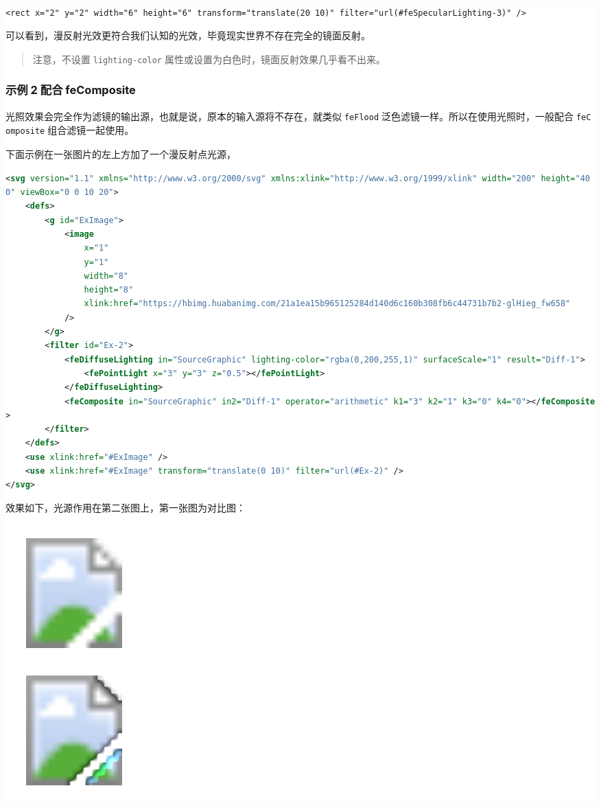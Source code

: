 	<rect x="2" y="2" width="6" height="6" transform="translate(20 10)" filter="url(#feSpecularLighting-3)" />
</svg>

可以看到，漫反射光效更符合我们认知的光效，毕竟现实世界不存在完全的镜面反射。

> 注意，不设置 `lighting-color` 属性或设置为白色时，镜面反射效果几乎看不出来。

### 示例 2 配合 feComposite

光照效果会完全作为滤镜的输出源，也就是说，原本的输入源将不存在，就类似 `feFlood` 泛色滤镜一样。所以在使用光照时，一般配合 `feComposite` 组合滤镜一起使用。

下面示例在一张图片的左上方加了一个漫反射点光源，

```xml
<svg version="1.1" xmlns="http://www.w3.org/2000/svg" xmlns:xlink="http://www.w3.org/1999/xlink" width="200" height="400" viewBox="0 0 10 20">
	<defs>
		<g id="ExImage">
			<image
				x="1"
				y="1"
				width="8"
				height="8"
				xlink:href="https://hbimg.huabanimg.com/21a1ea15b965125284d140d6c160b308fb6c44731b7b2-glHieg_fw658"
			/>
		</g>
		<filter id="Ex-2">
			<feDiffuseLighting in="SourceGraphic" lighting-color="rgba(0,200,255,1)" surfaceScale="1" result="Diff-1">
				<fePointLight x="3" y="3" z="0.5"></fePointLight>
			</feDiffuseLighting>
			<feComposite in="SourceGraphic" in2="Diff-1" operator="arithmetic" k1="3" k2="1" k3="0" k4="0"></feComposite>
		</filter>
	</defs>
	<use xlink:href="#ExImage" />
	<use xlink:href="#ExImage" transform="translate(0 10)" filter="url(#Ex-2)" />
</svg>
```

效果如下，光源作用在第二张图上，第一张图为对比图：

<svg version="1.1" xmlns="http://www.w3.org/2000/svg" xmlns:xlink="http://www.w3.org/1999/xlink" width="200" height="400" viewBox="0 0 10 20">
	<defs>
		<g id="ExImage">
			<image
				x="1"
				y="1"
				width="8"
				height="8"
				xlink:href="https://hbimg.huabanimg.com/21a1ea15b965125284d140d6c160b308fb6c44731b7b2-glHieg_fw658"
			/>
		</g>
		<filter id="Ex-2">
			<feDiffuseLighting in="SourceGraphic" lighting-color="rgba(0,200,255,1)" surfaceScale="1" result="Diff-1">
				<fePointLight x="3" y="3" z="0.5"></fePointLight>
			</feDiffuseLighting>
			<feComposite in="SourceGraphic" in2="Diff-1" operator="arithmetic" k1="3" k2="1" k3="0" k4="0"></feComposite>
		</filter>
	</defs>
	<use xlink:href="#ExImage" />
	<use xlink:href="#ExImage" transform="translate(0 10)" filter="url(#Ex-2)" />
